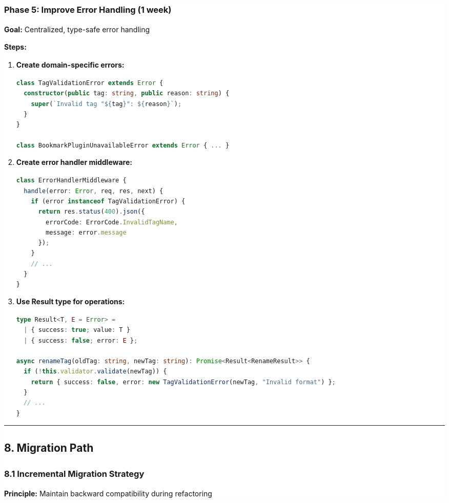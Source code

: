 ### Phase 5: Improve Error Handling (1 week)

**Goal:** Centralized, type-safe error handling

**Steps:**

1. **Create domain-specific errors:**
   ```typescript
   class TagValidationError extends Error {
     constructor(public tag: string, public reason: string) {
       super(`Invalid tag "${tag}": ${reason}`);
     }
   }

   class BookmarkPluginUnavailableError extends Error { ... }
   ```

2. **Create error handler middleware:**
   ```typescript
   class ErrorHandlerMiddleware {
     handle(error: Error, req, res, next) {
       if (error instanceof TagValidationError) {
         return res.status(400).json({
           errorCode: ErrorCode.InvalidTagName,
           message: error.message
         });
       }
       // ...
     }
   }
   ```

3. **Use Result type for operations:**
   ```typescript
   type Result<T, E = Error> =
     | { success: true; value: T }
     | { success: false; error: E };

   async renameTag(oldTag: string, newTag: string): Promise<Result<RenameResult>> {
     if (!this.validator.validate(newTag)) {
       return { success: false, error: new TagValidationError(newTag, "Invalid format") };
     }
     // ...
   }
   ```

---

## 8. Migration Path

### 8.1 Incremental Migration Strategy

**Principle:** Maintain backward compatibility during refactoring
